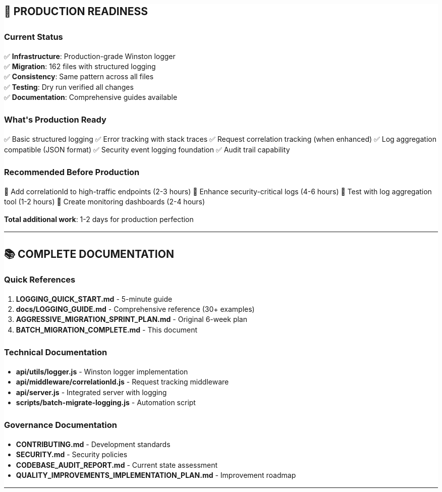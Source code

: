 ## 🚀 PRODUCTION READINESS

### Current Status
✅ **Infrastructure**: Production-grade Winston logger  
✅ **Migration**: 162 files with structured logging  
✅ **Consistency**: Same pattern across all files  
✅ **Testing**: Dry run verified all changes  
✅ **Documentation**: Comprehensive guides available  

### What's Production Ready
✅ Basic structured logging
✅ Error tracking with stack traces
✅ Request correlation tracking (when enhanced)
✅ Log aggregation compatible (JSON format)
✅ Security event logging foundation
✅ Audit trail capability

### Recommended Before Production
🔧 Add correlationId to high-traffic endpoints (2-3 hours)
🔧 Enhance security-critical logs (4-6 hours)
🔧 Test with log aggregation tool (1-2 hours)
🔧 Create monitoring dashboards (2-4 hours)

**Total additional work**: 1-2 days for production perfection

---

## 📚 COMPLETE DOCUMENTATION

### Quick References
1. **LOGGING_QUICK_START.md** - 5-minute guide
2. **docs/LOGGING_GUIDE.md** - Comprehensive reference (30+ examples)
3. **AGGRESSIVE_MIGRATION_SPRINT_PLAN.md** - Original 6-week plan
4. **BATCH_MIGRATION_COMPLETE.md** - This document

### Technical Documentation
- **api/utils/logger.js** - Winston logger implementation
- **api/middleware/correlationId.js** - Request tracking middleware
- **api/server.js** - Integrated server with logging
- **scripts/batch-migrate-logging.js** - Automation script

### Governance Documentation
- **CONTRIBUTING.md** - Development standards
- **SECURITY.md** - Security policies
- **CODEBASE_AUDIT_REPORT.md** - Current state assessment
- **QUALITY_IMPROVEMENTS_IMPLEMENTATION_PLAN.md** - Improvement roadmap

---
